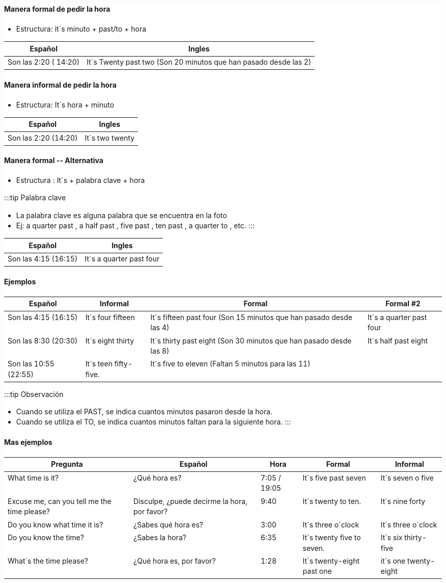 #### Manera formal de pedir la hora
- Estructura: it´s minuto + past/to + hora

| Español  |Ingles   |
| - | - |
| Son las 2:20 ( 14:20)  |  It´s Twenty past two (Son 20 minutos que han pasado desde las 2) |

#### Manera informal de pedir la hora
- Estructura: It´s  hora +  minuto

| Español  |Ingles   |
| - | - |
| Son las 2:20 (14:20)  |  It´s two twenty |

#### Manera formal -- Alternativa
- Estructura : It´s  + palabra clave  + hora
  
:::tip Palabra clave
- La palabra clave es alguna palabra que se encuentra en la foto
- Ej: a quarter past , a half past , five past , ten past , a quarter to , etc.
:::

| Español  |Ingles   |
| - | - |
| Son las 4:15 (16:15)  |  It´s a quarter past four |

#### Ejemplos
| Español  | Informal   | Formal |  Formal #2 |
| - | - | - | - | 
| Son las 4:15 (16:15)  | It´s four fifteen  | It´s  fifteen past four  (Son 15 minutos que han pasado desde las 4) | It´s a quarter past four |
| Son las 8:30 (20:30)  | It´s eight thirty  | It´s thirty past eight  (Son 30 minutos que han pasado desde las 8)  | It´s half past eight |
| Son las 10:55 (22:55)  | It´s teen fifty-five.  | It´s five to eleven (Faltan 5 minutos para las 11)  |  |


:::tip Observación
- Cuando se utiliza el PAST, se indica cuantos minutos pasaron desde la hora.
- Cuando se utiliza el TO, se indica cuantos minutos faltan para la siguiente hora.
:::

#### Mas ejemplos
| Pregunta  | Español  |  Hora |  Formal |  Informal  |
| - | - | - | - | - |
|  What time is it?    | ¿Qué hora es?   | 7:05 / 19:05  |  It´s five past seven  | It´s seven o five   |
|  Excuse me, can you tell me the time please?     | Disculpe, ¿puede decirme la hora, por favor?   | 9:40  |  It´s twenty to ten.  | It´s nine forty   |
|  Do you know what time it is?      | ¿Sabes qué hora es?   | 3:00  |  It´s three o´clock  | It´s three o´clock   |
|  Do you know the time?       | ¿Sabes la hora?   | 6:35  |  It´s twenty five to seven.  | It´s six thirty-five   |
|  What´s the time please?       | ¿Qué hora es, por favor?   | 1:28  |  It´s twenty-eight past one  | it´s one twenty-eight   |
